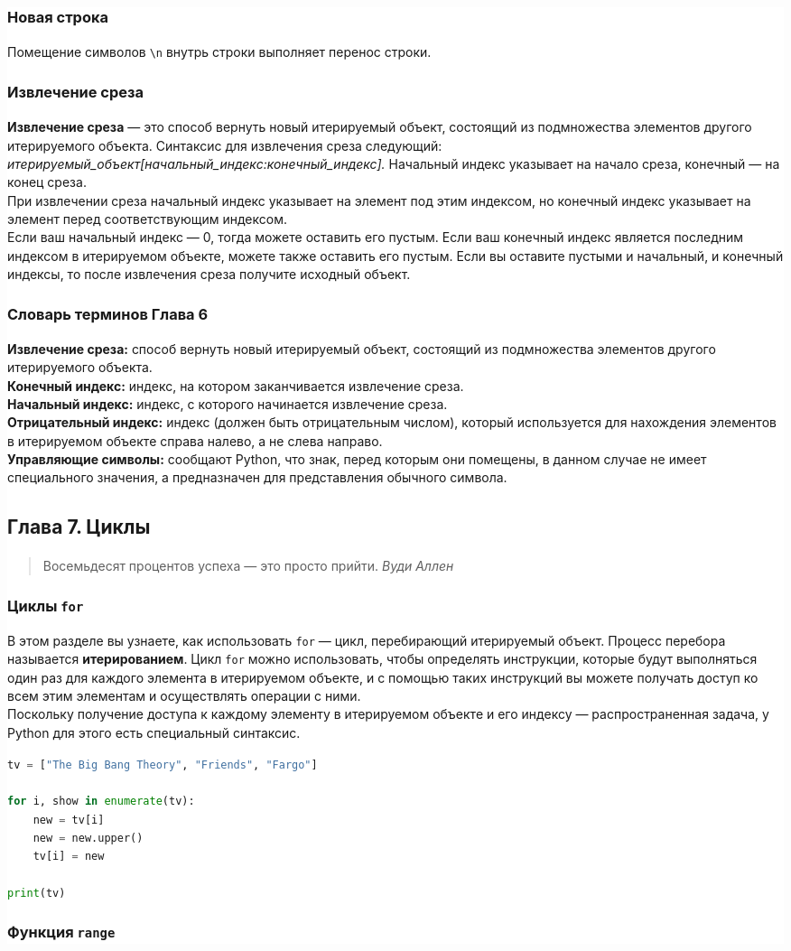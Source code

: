 ### Новая строка

Помещение символов `\n` внутрь строки выполняет перенос строки.

### Извлечение среза

**Извлечение среза** — это способ вернуть новый итерируемый объект, состоящий из подмножества элементов другого итерируемого объекта. Синтаксис для извлечения среза следующий: *итерируемый_объект[начальный_индекс:конечный_индекс].* Начальный индекс указывает на начало среза, конечный — на конец среза.  
При извлечении среза начальный индекс указывает на элемент под этим индексом, но конечный индекс указывает на элемент перед соответствующим индексом.  
Если ваш начальный индекс — 0, тогда можете оставить его пустым. Если ваш конечный индекс является последним индексом в итерируемом объекте, можете также оставить его пустым. Если вы оставите пустыми и начальный, и конечный индексы, то после извлечения среза получите исходный объект.

### Словарь терминов Глава 6

**Извлечение среза:** способ вернуть новый итерируемый объект, состоящий из подмножества элементов другого итерируемого объекта.  
**Конечный индекс:** индекс, на котором заканчивается извлечение среза.  
**Начальный индекс:** индекс, с которого начинается извлечение среза.  
**Отрицательный индекс:** индекс (должен быть отрицательным числом), который используется для нахождения элементов в итерируемом объекте справа налево, а не слева направо.  
**Управляющие символы:** сообщают Python, что знак, перед которым они помещены, в данном случае не имеет специального значения, а предназначен для представления обычного символа.

## Глава 7. Циклы

> Восемьдесят процентов успеха — это просто прийти.
> *Вуди Аллен*

### Циклы `for`

В этом разделе вы узнаете, как использовать `for` — цикл, перебирающий итерируемый объект. Процесс перебора называется **итерированием**. Цикл `for` можно использовать, чтобы определять инструкции, которые будут выполняться один раз для каждого элемента в итерируемом объекте, и с помощью таких инструкций вы можете получать доступ ко всем этим элементам и осуществлять операции с ними.  
Поскольку получение доступа к каждому элементу в итерируемом объекте и его индексу — распространенная задача, у Python для этого есть специальный синтаксис.

```python
tv = ["The Big Bang Theory", "Friends", "Fargo"]

for i, show in enumerate(tv):
    new = tv[i]
    new = new.upper()
    tv[i] = new

print(tv)
```

### Функция `range`


[1]: https://stackoverflow.com/questions/1031273/what-is-polymorphism-what-is-it-for-and-how-is-it-used
